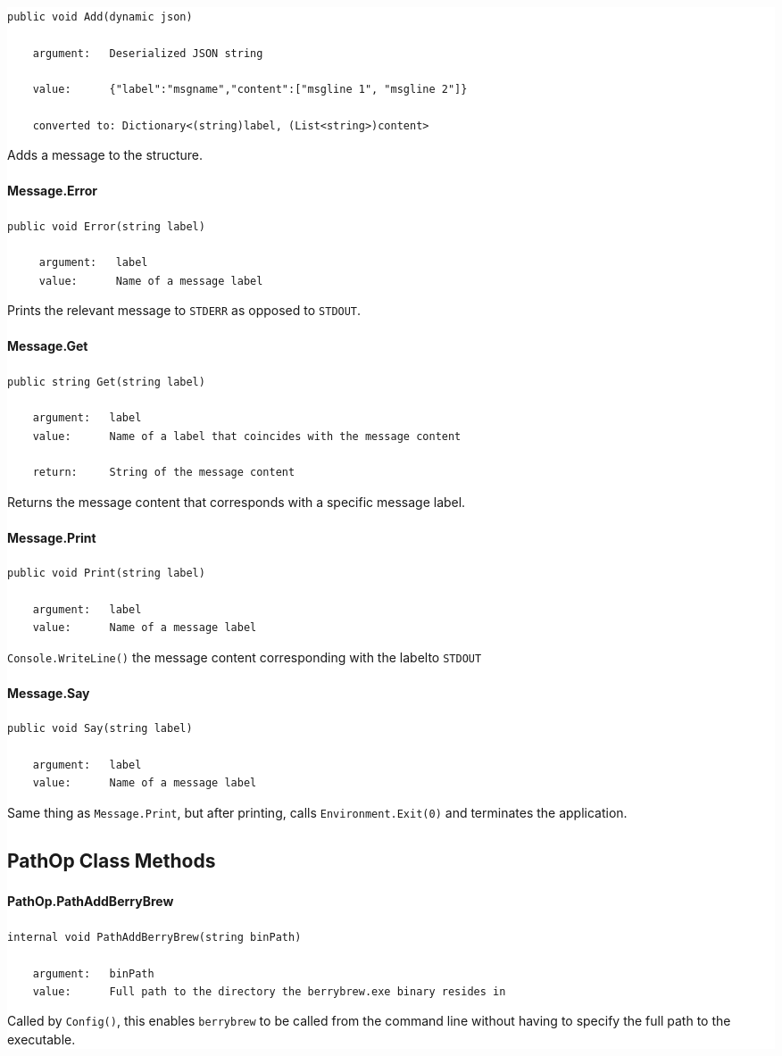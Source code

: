     public void Add(dynamic json)

        argument:   Deserialized JSON string

        value:      {"label":"msgname","content":["msgline 1", "msgline 2"]}

        converted to: Dictionary<(string)label, (List<string>)content>

Adds a message to the structure.

#### Message.Error

    public void Error(string label)
    
         argument:   label
         value:      Name of a message label

Prints the relevant message to `STDERR` as opposed to `STDOUT`.

#### Message.Get

    public string Get(string label)

        argument:   label
        value:      Name of a label that coincides with the message content

        return:     String of the message content

Returns the message content that corresponds with a specific message label.

#### Message.Print

    public void Print(string label)

        argument:   label
        value:      Name of a message label

`Console.WriteLine()` the message content corresponding with the labelto
`STDOUT`

#### Message.Say

    public void Say(string label)

        argument:   label
        value:      Name of a message label

Same thing as `Message.Print`, but after printing, calls `Environment.Exit(0)`
and terminates the application.

## PathOp Class Methods

#### PathOp.PathAddBerryBrew

    internal void PathAddBerryBrew(string binPath)

        argument:   binPath
        value:      Full path to the directory the berrybrew.exe binary resides in

Called by `Config()`, this enables `berrybrew` to be called from the command
line without having to specify the full path to the executable.
